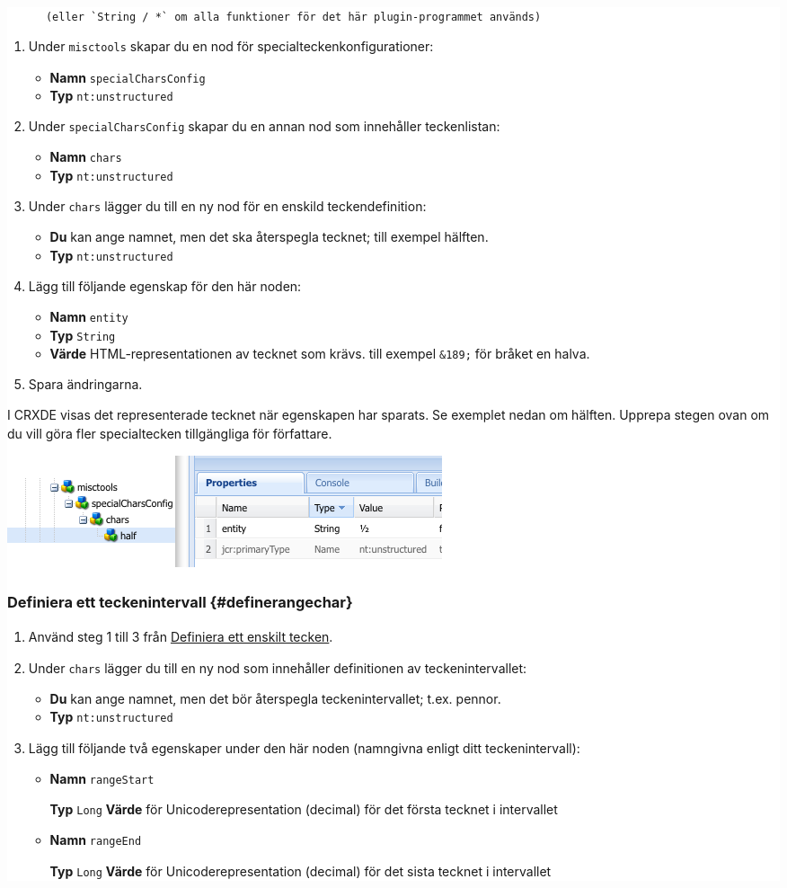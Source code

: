          (eller `String / *` om alla funktioner för det här plugin-programmet används)

1. Under `misctools` skapar du en nod för specialteckenkonfigurationer:

   * **Namn** `specialCharsConfig`
   * **Typ** `nt:unstructured`

1. Under `specialCharsConfig` skapar du en annan nod som innehåller teckenlistan:

   * **Namn** `chars`
   * **Typ** `nt:unstructured`

1. Under `chars` lägger du till en ny nod för en enskild teckendefinition:

   * **Du** kan ange namnet, men det ska återspegla tecknet; till exempel hälften.
   * **Typ** `nt:unstructured`

1. Lägg till följande egenskap för den här noden:

   * **Namn** `entity`
   * **Typ** `String`
   * **Värde** HTML-representationen av tecknet som krävs. till exempel  `&189;` för bråket en halva.

1. Spara ändringarna.

I CRXDE visas det representerade tecknet när egenskapen har sparats. Se exemplet nedan om hälften. Upprepa stegen ovan om du vill göra fler specialtecken tillgängliga för författare.

![I CRXDE lägger du till ett enda tecken som ska vara tillgängligt i verktygsfältet ](assets/chlimage_1-106.png "för textredigeringI CRXDE lägger du till ett enda tecken som ska vara tillgängligt i verktygsfältet textredigering")

### Definiera ett teckenintervall {#definerangechar}

1. Använd steg 1 till 3 från [Definiera ett enskilt tecken](#definesinglechar).
1. Under `chars` lägger du till en ny nod som innehåller definitionen av teckenintervallet:

   * **Du** kan ange namnet, men det bör återspegla teckenintervallet; t.ex. pennor.
   * **Typ** `nt:unstructured`

1. Lägg till följande två egenskaper under den här noden (namngivna enligt ditt teckenintervall):

   * **Namn** `rangeStart`

      **Typ** `Long`
      **Värde** för  [](https://unicode.org/) Unicoderepresentation (decimal) för det första tecknet i intervallet

   * **Namn** `rangeEnd`

      **Typ** `Long`
      **Värde** för  [](https://unicode.org/) Unicoderepresentation (decimal) för det sista tecknet i intervallet
